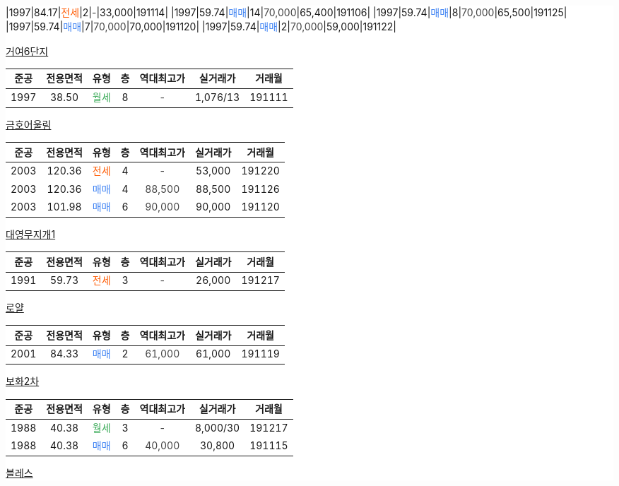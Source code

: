 |1997|84.17|<span style="color:#ff5a00">전세</span>|2|<span style="color:#444444">-</span>|33,000|191114|
|1997|59.74|<span style="color:#4285f3">매매</span>|14|<span style="color:#444444">70,000</span>|65,400|191106|
|1997|59.74|<span style="color:#4285f3">매매</span>|8|<span style="color:#444444">70,000</span>|65,500|191125|
|1997|59.74|<span style="color:#4285f3">매매</span>|7|<span style="color:#444444">70,000</span>|70,000|191120|
|1997|59.74|<span style="color:#4285f3">매매</span>|2|<span style="color:#444444">70,000</span>|59,000|191122|

[거여6단지](https://search.naver.com/search.naver?query=%EC%84%9C%EC%9A%B8%ED%8A%B9%EB%B3%84%EC%8B%9C+%EC%86%A1%ED%8C%8C%EA%B5%AC+%EA%B1%B0%EC%97%AC%EB%8F%99+%EA%B1%B0%EC%97%AC6%EB%8B%A8%EC%A7%80)

|준공|전용면적|유형|층|역대최고가|실거래가|거래월|
|:---:|:---:|:---:|:---:|:---:|:---:|:---:|
|1997|38.50|<span style="color:#34a853">월세</span>|8|<span style="color:#444444">-</span>|1,076/13|191111|

[금호어울림](https://search.naver.com/search.naver?query=%EC%84%9C%EC%9A%B8%ED%8A%B9%EB%B3%84%EC%8B%9C+%EC%86%A1%ED%8C%8C%EA%B5%AC+%EA%B1%B0%EC%97%AC%EB%8F%99+%EA%B8%88%ED%98%B8%EC%96%B4%EC%9A%B8%EB%A6%BC)

|준공|전용면적|유형|층|역대최고가|실거래가|거래월|
|:---:|:---:|:---:|:---:|:---:|:---:|:---:|
|2003|120.36|<span style="color:#ff5a00">전세</span>|4|<span style="color:#444444">-</span>|53,000|191220|
|2003|120.36|<span style="color:#4285f3">매매</span>|4|<span style="color:#444444">88,500</span>|88,500|191126|
|2003|101.98|<span style="color:#4285f3">매매</span>|6|<span style="color:#444444">90,000</span>|90,000|191120|

[대영무지개1](https://search.naver.com/search.naver?query=%EC%84%9C%EC%9A%B8%ED%8A%B9%EB%B3%84%EC%8B%9C+%EC%86%A1%ED%8C%8C%EA%B5%AC+%EA%B1%B0%EC%97%AC%EB%8F%99+%EB%8C%80%EC%98%81%EB%AC%B4%EC%A7%80%EA%B0%9C1)

|준공|전용면적|유형|층|역대최고가|실거래가|거래월|
|:---:|:---:|:---:|:---:|:---:|:---:|:---:|
|1991|59.73|<span style="color:#ff5a00">전세</span>|3|<span style="color:#444444">-</span>|26,000|191217|

[로얄](https://search.naver.com/search.naver?query=%EC%84%9C%EC%9A%B8%ED%8A%B9%EB%B3%84%EC%8B%9C+%EC%86%A1%ED%8C%8C%EA%B5%AC+%EA%B1%B0%EC%97%AC%EB%8F%99+%EB%A1%9C%EC%96%84)

|준공|전용면적|유형|층|역대최고가|실거래가|거래월|
|:---:|:---:|:---:|:---:|:---:|:---:|:---:|
|2001|84.33|<span style="color:#4285f3">매매</span>|2|<span style="color:#444444">61,000</span>|61,000|191119|

[보화2차](https://search.naver.com/search.naver?query=%EC%84%9C%EC%9A%B8%ED%8A%B9%EB%B3%84%EC%8B%9C+%EC%86%A1%ED%8C%8C%EA%B5%AC+%EA%B1%B0%EC%97%AC%EB%8F%99+%EB%B3%B4%ED%99%942%EC%B0%A8)

|준공|전용면적|유형|층|역대최고가|실거래가|거래월|
|:---:|:---:|:---:|:---:|:---:|:---:|:---:|
|1988|40.38|<span style="color:#34a853">월세</span>|3|<span style="color:#444444">-</span>|8,000/30|191217|
|1988|40.38|<span style="color:#4285f3">매매</span>|6|<span style="color:#444444">40,000</span>|30,800|191115|

[블레스](https://search.naver.com/search.naver?query=%EC%84%9C%EC%9A%B8%ED%8A%B9%EB%B3%84%EC%8B%9C+%EC%86%A1%ED%8C%8C%EA%B5%AC+%EA%B1%B0%EC%97%AC%EB%8F%99+%EB%B8%94%EB%A0%88%EC%8A%A4)
